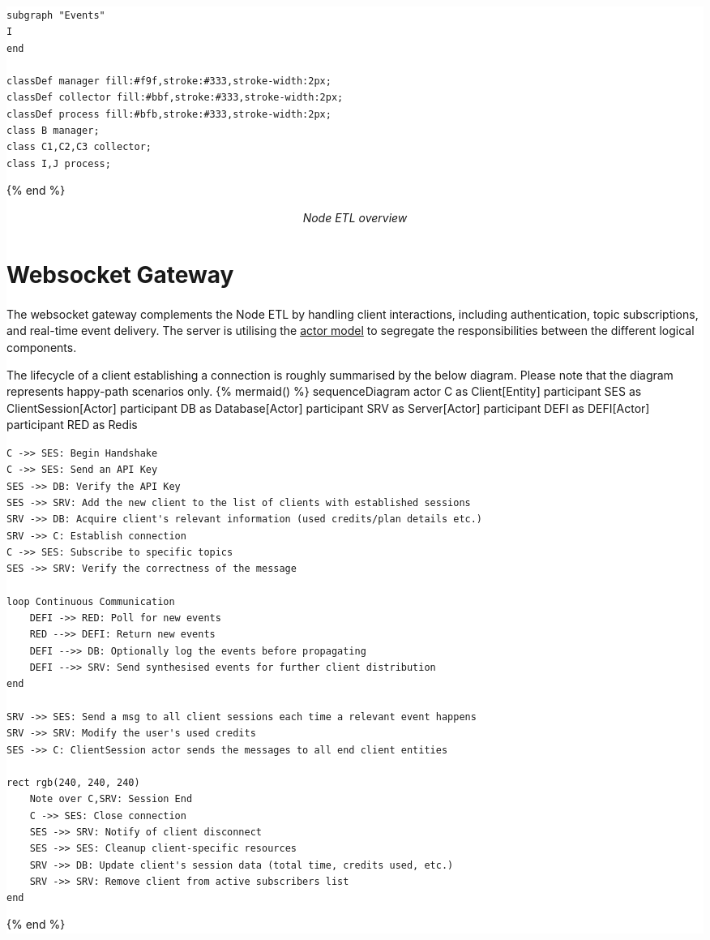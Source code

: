     subgraph "Events"
    I
    end
    
    classDef manager fill:#f9f,stroke:#333,stroke-width:2px;
    classDef collector fill:#bbf,stroke:#333,stroke-width:2px;
    classDef process fill:#bfb,stroke:#333,stroke-width:2px;
    class B manager;
    class C1,C2,C3 collector;
    class I,J process;
{% end %}
<div style="text-align: center; font-style: italic; margin-top: 10px;">Node ETL overview</div>

# Websocket Gateway
The websocket gateway complements the Node ETL by handling client interactions, including authentication, topic subscriptions, and real-time event delivery. The server is utilising the [actor model](https://en.wikipedia.org/wiki/Actor_model) to segregate the responsibilities between the different logical components.

The lifecycle of a client establishing a connection is roughly summarised by the below diagram. Please note that the diagram represents happy-path scenarios only.
{% mermaid() %}
sequenceDiagram
    actor C as Client[Entity]
    participant SES as ClientSession[Actor]
    participant DB as Database[Actor]
    participant SRV as Server[Actor]
    participant DEFI as DEFI[Actor]
    participant RED as Redis
    
    C ->> SES: Begin Handshake
    C ->> SES: Send an API Key
    SES ->> DB: Verify the API Key
    SES ->> SRV: Add the new client to the list of clients with established sessions
    SRV ->> DB: Acquire client's relevant information (used credits/plan details etc.)
    SRV ->> C: Establish connection
    C ->> SES: Subscribe to specific topics
    SES ->> SRV: Verify the correctness of the message
    
    loop Continuous Communication
        DEFI ->> RED: Poll for new events
        RED -->> DEFI: Return new events
        DEFI -->> DB: Optionally log the events before propagating
        DEFI -->> SRV: Send synthesised events for further client distribution
    end
    
    SRV ->> SES: Send a msg to all client sessions each time a relevant event happens
    SRV ->> SRV: Modify the user's used credits
    SES ->> C: ClientSession actor sends the messages to all end client entities
    
    rect rgb(240, 240, 240)
        Note over C,SRV: Session End
        C ->> SES: Close connection
        SES ->> SRV: Notify of client disconnect
        SES ->> SES: Cleanup client-specific resources
        SRV ->> DB: Update client's session data (total time, credits used, etc.)
        SRV ->> SRV: Remove client from active subscribers list
    end
{% end %}
